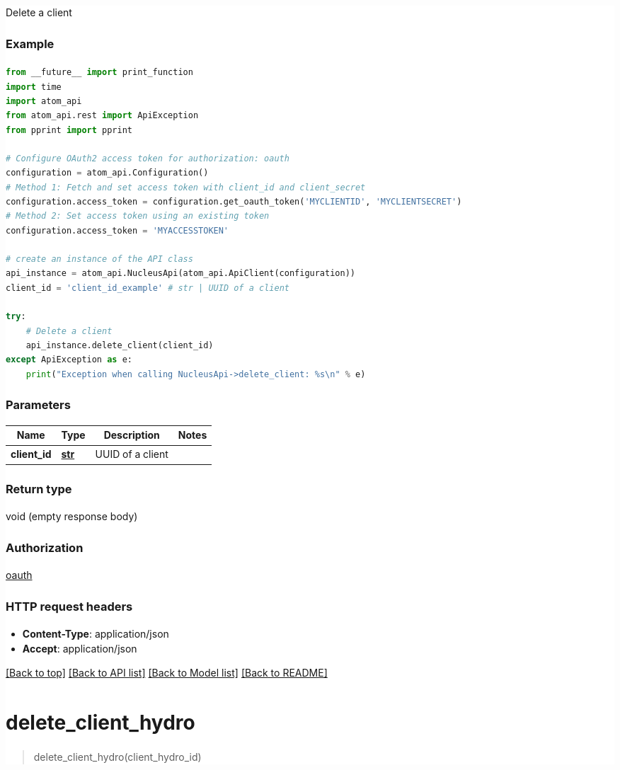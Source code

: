 Delete a client

### Example
```python
from __future__ import print_function
import time
import atom_api
from atom_api.rest import ApiException
from pprint import pprint

# Configure OAuth2 access token for authorization: oauth
configuration = atom_api.Configuration()
# Method 1: Fetch and set access token with client_id and client_secret
configuration.access_token = configuration.get_oauth_token('MYCLIENTID', 'MYCLIENTSECRET')
# Method 2: Set access token using an existing token
configuration.access_token = 'MYACCESSTOKEN'

# create an instance of the API class
api_instance = atom_api.NucleusApi(atom_api.ApiClient(configuration))
client_id = 'client_id_example' # str | UUID of a client

try:
    # Delete a client
    api_instance.delete_client(client_id)
except ApiException as e:
    print("Exception when calling NucleusApi->delete_client: %s\n" % e)
```

### Parameters

Name | Type | Description  | Notes
------------- | ------------- | ------------- | -------------
 **client_id** | [**str**](.md)| UUID of a client | 

### Return type

void (empty response body)

### Authorization

[oauth](../README.md#oauth)

### HTTP request headers

 - **Content-Type**: application/json
 - **Accept**: application/json

[[Back to top]](#) [[Back to API list]](../README.md#documentation-for-api-endpoints) [[Back to Model list]](../README.md#documentation-for-models) [[Back to README]](../README.md)

# **delete_client_hydro**
> delete_client_hydro(client_hydro_id)
